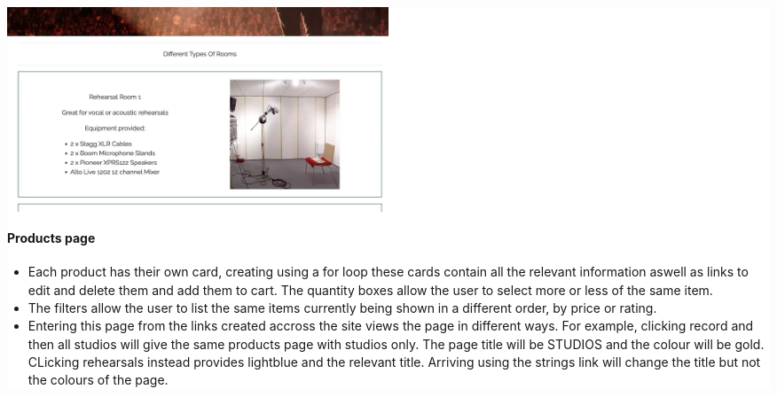 <img src="/media/readme-images/rehearsals-main-1.webp" width="50%" alt="Rehearsals Page" style="display: inherit; ">

#### Products page

- Each product has their own card, creating using a for loop these cards contain all the relevant information aswell as links to edit and delete them and add them to cart. The quantity boxes allow the user to select more or less of the same item.
- The filters allow the user to list the same items currently being shown in a different order, by price or rating.
- Entering this page from the links created accross the site views the page in different ways. For example, clicking record and then all studios will give the same products page with studios only. The page title will be STUDIOS and the colour will be gold. CLicking rehearsals instead provides lightblue and the relevant title. Arriving using the strings link will change the title but not the colours of the page.
